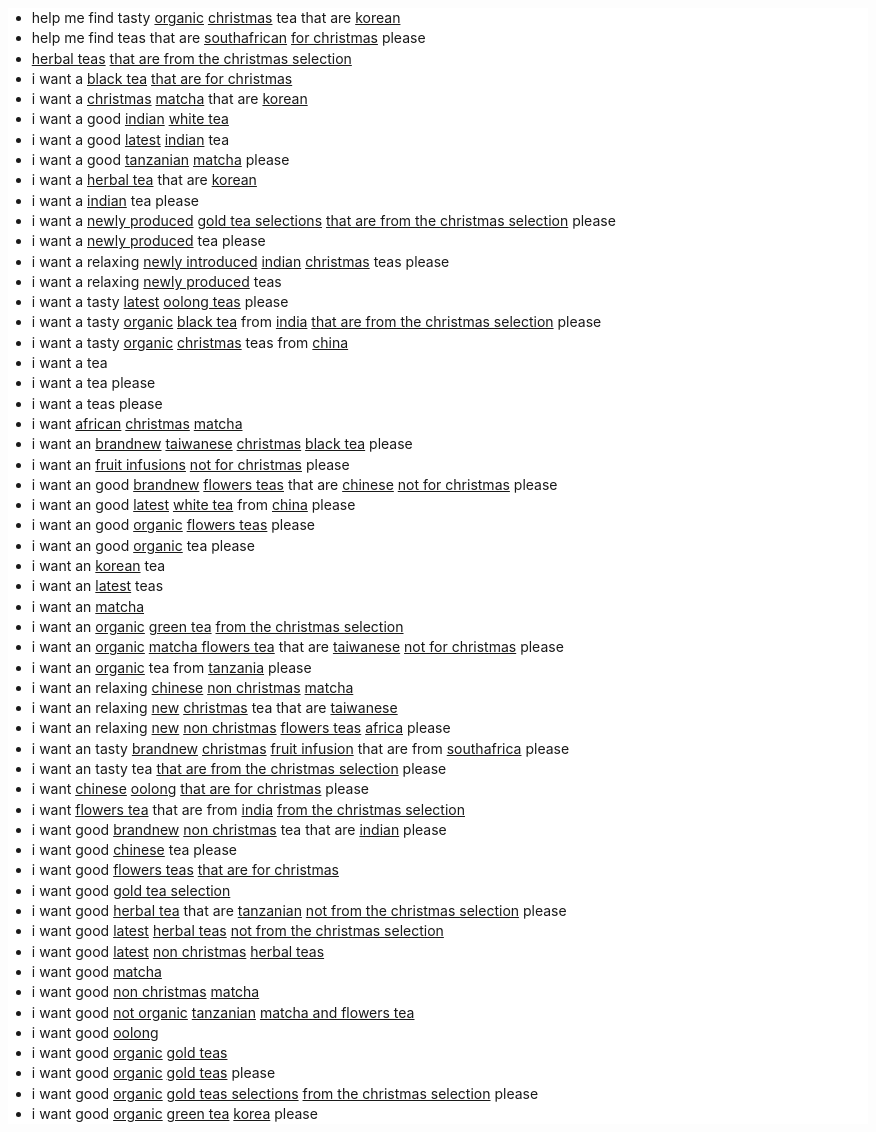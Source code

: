 - help me find tasty [organic](organic) [christmas](christmas) tea that are [korean](origin)
- help me find teas that are [southafrican](origin) [for christmas](christmas) please
- [herbal teas](category) [that are from the christmas selection](christmas)
- i want a [black tea](category) [that are for christmas](christmas)
- i want a [christmas](christmas) [matcha](category) that are [korean](origin)
- i want a good [indian](origin) [white tea](category)
- i want a good [latest](new) [indian](origin) tea
- i want a good [tanzanian](origin) [matcha](category) please
- i want a [herbal tea](category) that are [korean](origin)
- i want a [indian](origin) tea please
- i want a [newly produced](new) [gold tea selections](category) [that are from the christmas selection](christmas) please
- i want a [newly produced](new) tea please
- i want a relaxing [newly introduced](new) [indian](origin) [christmas](christmas) teas please
- i want a relaxing [newly produced](new) teas
- i want a tasty [latest](new) [oolong teas](category) please
- i want a tasty [organic](organic) [black tea](category) from [india](origin) [that are from the christmas selection](christmas) please
- i want a tasty [organic](organic) [christmas](christmas) teas from [china](origin)
- i want a tea
- i want a tea please
- i want a teas please
- i want [african](origin) [christmas](christmas) [matcha](category)
- i want an [brandnew](new) [taiwanese](origin) [christmas](christmas) [black tea](category) please
- i want an [fruit infusions](category) [not for christmas](christmas) please
- i want an good [brandnew](new) [flowers teas](category) that are [chinese](origin) [not for christmas](christmas) please
- i want an good [latest](new) [white tea](category) from [china](origin) please
- i want an good [organic](organic) [flowers teas](category) please
- i want an good [organic](organic) tea please
- i want an [korean](origin) tea
- i want an [latest](new) teas
- i want an [matcha](category)
- i want an [organic](organic) [green tea](category) [from the christmas selection](christmas)
- i want an [organic](organic) [matcha flowers tea](category) that are [taiwanese](origin) [not for christmas](christmas) please
- i want an [organic](organic) tea from [tanzania](origin) please
- i want an relaxing [chinese](origin) [non christmas](christmas) [matcha](category)
- i want an relaxing [new](new) [christmas](christmas) tea that are [taiwanese](origin)
- i want an relaxing [new](new) [non christmas](christmas) [flowers teas](category) [africa](origin) please
- i want an tasty [brandnew](new) [christmas](christmas) [fruit infusion](category) that are from [southafrica](origin) please
- i want an tasty tea [that are from the christmas selection](christmas) please
- i want [chinese](origin) [oolong](category) [that are for christmas](christmas) please
- i want [flowers tea](category) that are from [india](origin) [from the christmas selection](christmas)
- i want good [brandnew](new) [non christmas](christmas) tea that are [indian](origin) please
- i want good [chinese](origin) tea please
- i want good [flowers teas](category) [that are for christmas](christmas)
- i want good [gold tea selection](category)
- i want good [herbal tea](category) that are [tanzanian](origin) [not from the christmas selection](christmas) please
- i want good [latest](new) [herbal teas](category) [not from the christmas selection](christmas)
- i want good [latest](new) [non christmas](christmas) [herbal teas](category)
- i want good [matcha](category)
- i want good [non christmas](christmas) [matcha](category)
- i want good [not organic](organic) [tanzanian](origin) [matcha and flowers tea](category)
- i want good [oolong](category)
- i want good [organic](organic) [gold teas](category)
- i want good [organic](organic) [gold teas](category) please
- i want good [organic](organic) [gold teas selections](category) [from the christmas selection](christmas) please
- i want good [organic](organic) [green tea](category) [korea](origin) please